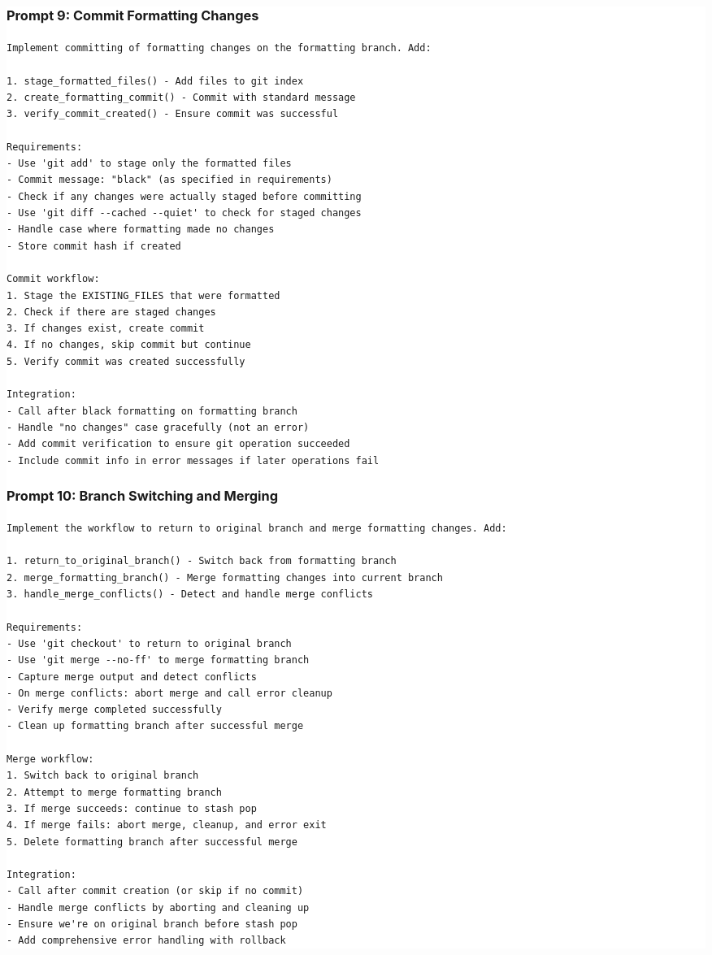 ### Prompt 9: Commit Formatting Changes

```
Implement committing of formatting changes on the formatting branch. Add:

1. stage_formatted_files() - Add files to git index
2. create_formatting_commit() - Commit with standard message
3. verify_commit_created() - Ensure commit was successful

Requirements:
- Use 'git add' to stage only the formatted files
- Commit message: "black" (as specified in requirements)
- Check if any changes were actually staged before committing
- Use 'git diff --cached --quiet' to check for staged changes
- Handle case where formatting made no changes
- Store commit hash if created

Commit workflow:
1. Stage the EXISTING_FILES that were formatted
2. Check if there are staged changes
3. If changes exist, create commit
4. If no changes, skip commit but continue
5. Verify commit was created successfully

Integration:
- Call after black formatting on formatting branch
- Handle "no changes" case gracefully (not an error)
- Add commit verification to ensure git operation succeeded
- Include commit info in error messages if later operations fail
```

### Prompt 10: Branch Switching and Merging

```
Implement the workflow to return to original branch and merge formatting changes. Add:

1. return_to_original_branch() - Switch back from formatting branch
2. merge_formatting_branch() - Merge formatting changes into current branch
3. handle_merge_conflicts() - Detect and handle merge conflicts

Requirements:
- Use 'git checkout' to return to original branch
- Use 'git merge --no-ff' to merge formatting branch
- Capture merge output and detect conflicts
- On merge conflicts: abort merge and call error cleanup
- Verify merge completed successfully
- Clean up formatting branch after successful merge

Merge workflow:
1. Switch back to original branch
2. Attempt to merge formatting branch
3. If merge succeeds: continue to stash pop
4. If merge fails: abort merge, cleanup, and error exit
5. Delete formatting branch after successful merge

Integration:
- Call after commit creation (or skip if no commit)
- Handle merge conflicts by aborting and cleaning up
- Ensure we're on original branch before stash pop
- Add comprehensive error handling with rollback
```
